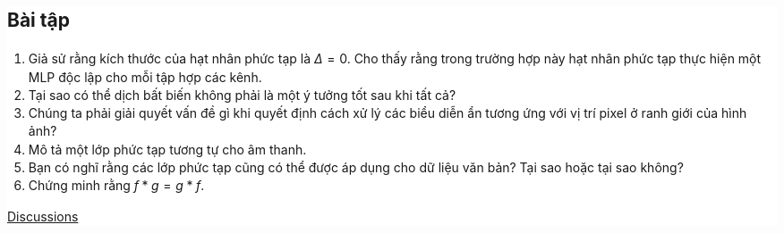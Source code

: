 ## Bài tập

1. Giả sử rằng kích thước của hạt nhân phức tạp là $\Delta = 0$. Cho thấy rằng trong trường hợp này hạt nhân phức tạp thực hiện một MLP độc lập cho mỗi tập hợp các kênh.
1. Tại sao có thể dịch bất biến không phải là một ý tưởng tốt sau khi tất cả?
1. Chúng ta phải giải quyết vấn đề gì khi quyết định cách xử lý các biểu diễn ẩn tương ứng với vị trí pixel ở ranh giới của hình ảnh?
1. Mô tả một lớp phức tạp tương tự cho âm thanh.
1. Bạn có nghĩ rằng các lớp phức tạp cũng có thể được áp dụng cho dữ liệu văn bản? Tại sao hoặc tại sao không?
1. Chứng minh rằng $f * g = g * f$.

[Discussions](https://discuss.d2l.ai/t/64)
